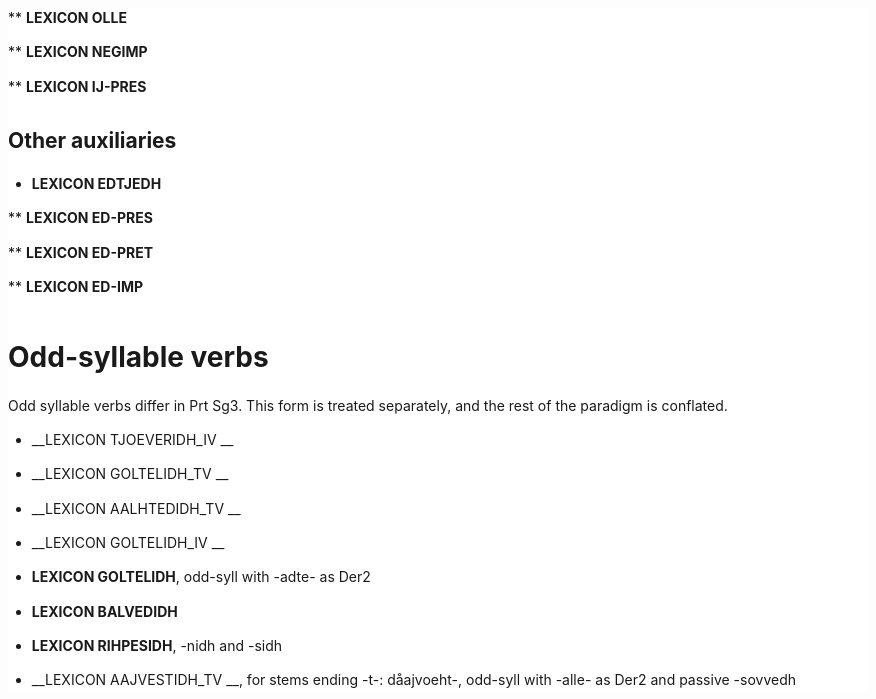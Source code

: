 



 ** **LEXICON OLLE**


 ** **LEXICON NEGIMP**


 ** **LEXICON IJ-PRES**







## Other auxiliaries

 * **LEXICON EDTJEDH**



 ** **LEXICON ED-PRES**



 ** **LEXICON ED-PRET**

 ** **LEXICON ED-IMP**




# Odd-syllable verbs

Odd syllable verbs differ in Prt Sg3.
This form is treated separately, and
the rest of the paradigm is conflated.


 * __LEXICON TJOEVERIDH_IV  __





 * __LEXICON GOLTELIDH_TV  __

 * __LEXICON AALHTEDIDH_TV  __

 * __LEXICON GOLTELIDH_IV  __


 * **LEXICON GOLTELIDH**, odd-syll with -adte- as Der2




 * **LEXICON BALVEDIDH**





 * **LEXICON RIHPESIDH**,  -nidh and -sidh

 * __LEXICON AAJVESTIDH_TV     __, for stems ending -t-: dåajvoeht-, odd-syll with -alle- as Der2 and passive -sovvedh
